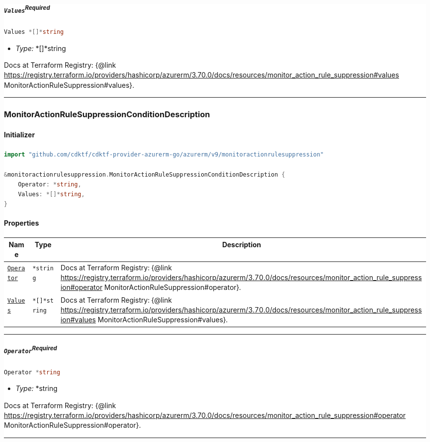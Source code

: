 
##### `Values`<sup>Required</sup> <a name="Values" id="@cdktf/provider-azurerm.monitorActionRuleSuppression.MonitorActionRuleSuppressionConditionAlertRuleId.property.values"></a>

```go
Values *[]*string
```

- *Type:* *[]*string

Docs at Terraform Registry: {@link https://registry.terraform.io/providers/hashicorp/azurerm/3.70.0/docs/resources/monitor_action_rule_suppression#values MonitorActionRuleSuppression#values}.

---

### MonitorActionRuleSuppressionConditionDescription <a name="MonitorActionRuleSuppressionConditionDescription" id="@cdktf/provider-azurerm.monitorActionRuleSuppression.MonitorActionRuleSuppressionConditionDescription"></a>

#### Initializer <a name="Initializer" id="@cdktf/provider-azurerm.monitorActionRuleSuppression.MonitorActionRuleSuppressionConditionDescription.Initializer"></a>

```go
import "github.com/cdktf/cdktf-provider-azurerm-go/azurerm/v9/monitoractionrulesuppression"

&monitoractionrulesuppression.MonitorActionRuleSuppressionConditionDescription {
	Operator: *string,
	Values: *[]*string,
}
```

#### Properties <a name="Properties" id="Properties"></a>

| **Name** | **Type** | **Description** |
| --- | --- | --- |
| <code><a href="#@cdktf/provider-azurerm.monitorActionRuleSuppression.MonitorActionRuleSuppressionConditionDescription.property.operator">Operator</a></code> | <code>*string</code> | Docs at Terraform Registry: {@link https://registry.terraform.io/providers/hashicorp/azurerm/3.70.0/docs/resources/monitor_action_rule_suppression#operator MonitorActionRuleSuppression#operator}. |
| <code><a href="#@cdktf/provider-azurerm.monitorActionRuleSuppression.MonitorActionRuleSuppressionConditionDescription.property.values">Values</a></code> | <code>*[]*string</code> | Docs at Terraform Registry: {@link https://registry.terraform.io/providers/hashicorp/azurerm/3.70.0/docs/resources/monitor_action_rule_suppression#values MonitorActionRuleSuppression#values}. |

---

##### `Operator`<sup>Required</sup> <a name="Operator" id="@cdktf/provider-azurerm.monitorActionRuleSuppression.MonitorActionRuleSuppressionConditionDescription.property.operator"></a>

```go
Operator *string
```

- *Type:* *string

Docs at Terraform Registry: {@link https://registry.terraform.io/providers/hashicorp/azurerm/3.70.0/docs/resources/monitor_action_rule_suppression#operator MonitorActionRuleSuppression#operator}.

---